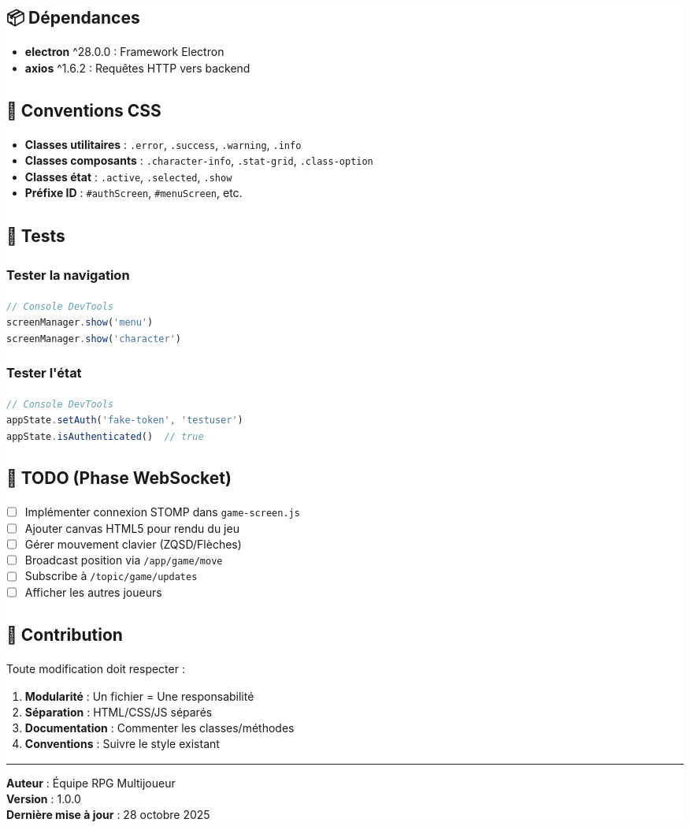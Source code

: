 ## 📦 Dépendances

- **electron** ^28.0.0 : Framework Electron
- **axios** ^1.6.2 : Requêtes HTTP vers backend

## 🎨 Conventions CSS

- **Classes utilitaires** : `.error`, `.success`, `.warning`, `.info`
- **Classes composants** : `.character-info`, `.stat-grid`, `.class-option`
- **Classes état** : `.active`, `.selected`, `.show`
- **Préfixe ID** : `#authScreen`, `#menuScreen`, etc.

## 🧪 Tests

### Tester la navigation
```javascript
// Console DevTools
screenManager.show('menu')
screenManager.show('character')
```

### Tester l'état
```javascript
// Console DevTools
appState.setAuth('fake-token', 'testuser')
appState.isAuthenticated()  // true
```

## 📝 TODO (Phase WebSocket)

- [ ] Implémenter connexion STOMP dans `game-screen.js`
- [ ] Ajouter canvas HTML5 pour rendu du jeu
- [ ] Gérer mouvement clavier (ZQSD/Flèches)
- [ ] Broadcast position via `/app/game/move`
- [ ] Subscribe à `/topic/game/updates`
- [ ] Afficher les autres joueurs

## 🤝 Contribution

Toute modification doit respecter :
1. **Modularité** : Un fichier = Une responsabilité
2. **Séparation** : HTML/CSS/JS séparés
3. **Documentation** : Commenter les classes/méthodes
4. **Conventions** : Suivre le style existant

---

**Auteur** : Équipe RPG Multijoueur  
**Version** : 1.0.0  
**Dernière mise à jour** : 28 octobre 2025
